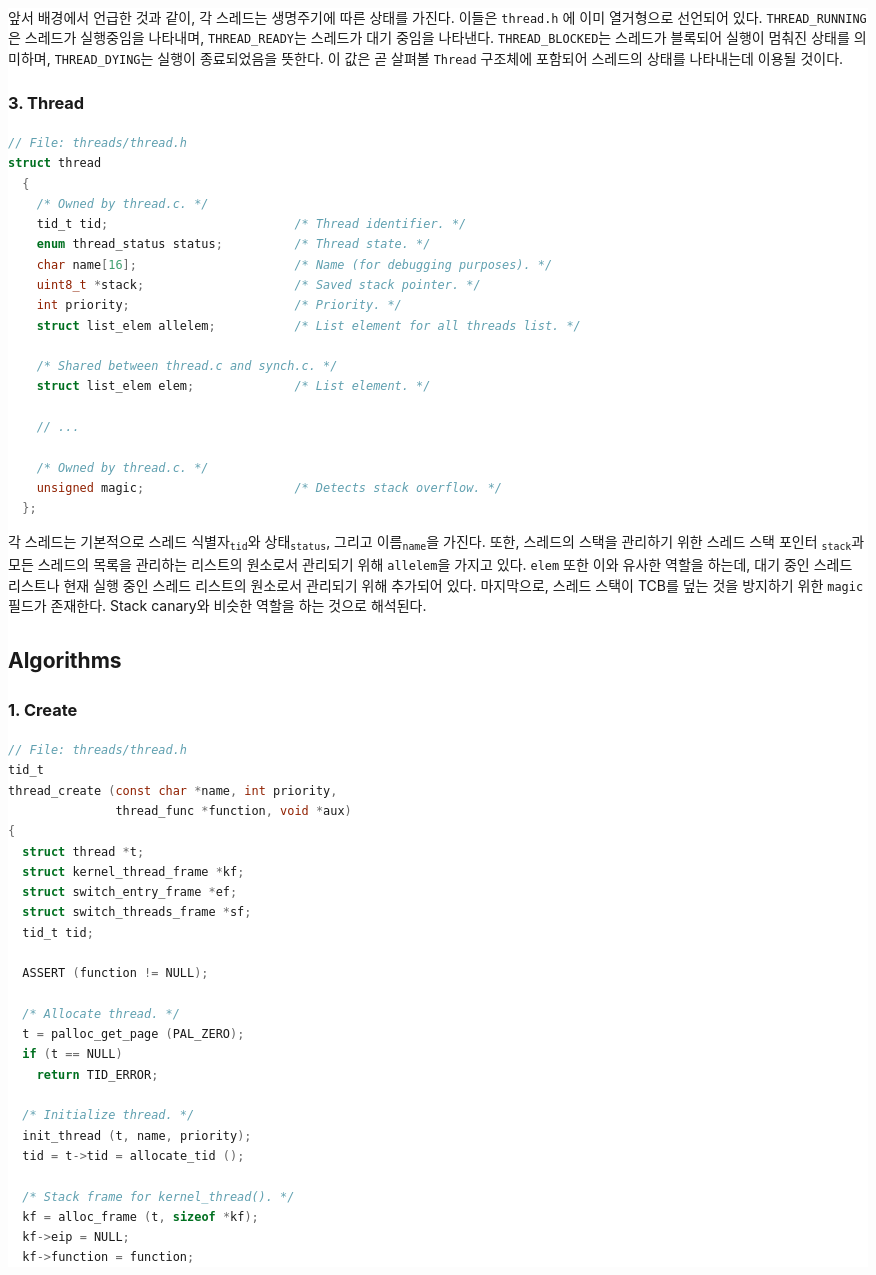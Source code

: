  앞서 배경에서 언급한 것과 같이, 각 스레드는 생명주기에 따른 상태를 가진다. 이들은 `thread.h` 에 이미 열거형으로 선언되어 있다. `THREAD_RUNNING`은 스레드가 실행중임을 나타내며, `THREAD_READY`는 스레드가 대기 중임을 나타낸다. `THREAD_BLOCKED`는 스레드가 블록되어 실행이 멈춰진 상태를 의미하며, `THREAD_DYING`는 실행이 종료되었음을 뜻한다. 이 값은 곧 살펴볼 `Thread` 구조체에 포함되어 스레드의 상태를 나타내는데 이용될 것이다.


### 3. Thread

```c
// File: threads/thread.h
struct thread
  {
    /* Owned by thread.c. */
    tid_t tid;                          /* Thread identifier. */
    enum thread_status status;          /* Thread state. */
    char name[16];                      /* Name (for debugging purposes). */
    uint8_t *stack;                     /* Saved stack pointer. */
    int priority;                       /* Priority. */
    struct list_elem allelem;           /* List element for all threads list. */

    /* Shared between thread.c and synch.c. */
    struct list_elem elem;              /* List element. */

    // ...

    /* Owned by thread.c. */
    unsigned magic;                     /* Detects stack overflow. */
  };
```
각 스레드는 기본적으로 스레드 식별자<sub>`tid`</sub>와 상태<sub>`status`</sub>, 그리고 이름<sub>`name`</sub>을 가진다. 또한, 스레드의 스택을 관리하기 위한 스레드 스택 포인터 <sub>`stack`</sub>과 모든 스레드의 목록을 관리하는 리스트의 원소로서 관리되기 위해 `allelem`을 가지고 있다. `elem` 또한 이와 유사한 역할을 하는데, 대기 중인 스레드 리스트나 현재 실행 중인 스레드 리스트의 원소로서 관리되기 위해 추가되어 있다. 마지막으로, 스레드 스택이 TCB를 덮는 것을 방지하기 위한 `magic` 필드가 존재한다. Stack canary와 비슷한 역할을 하는 것으로 해석된다.


## Algorithms

### 1. Create

```c
// File: threads/thread.h
tid_t
thread_create (const char *name, int priority,
               thread_func *function, void *aux) 
{
  struct thread *t;
  struct kernel_thread_frame *kf;
  struct switch_entry_frame *ef;
  struct switch_threads_frame *sf;
  tid_t tid;

  ASSERT (function != NULL);

  /* Allocate thread. */
  t = palloc_get_page (PAL_ZERO);
  if (t == NULL)
    return TID_ERROR;

  /* Initialize thread. */
  init_thread (t, name, priority);
  tid = t->tid = allocate_tid ();

  /* Stack frame for kernel_thread(). */
  kf = alloc_frame (t, sizeof *kf);
  kf->eip = NULL;
  kf->function = function;
```